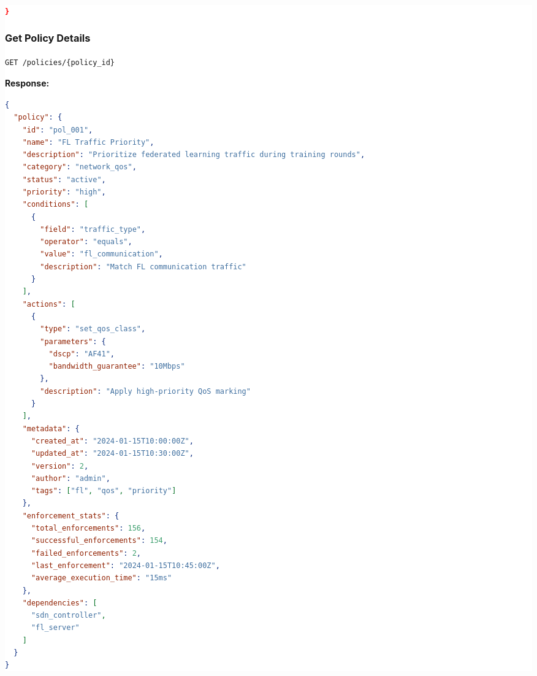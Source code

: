 ```json
}
```

### Get Policy Details

```http
GET /policies/{policy_id}
```

**Response:**
```json
{
  "policy": {
    "id": "pol_001",
    "name": "FL Traffic Priority",
    "description": "Prioritize federated learning traffic during training rounds",
    "category": "network_qos",
    "status": "active",
    "priority": "high",
    "conditions": [
      {
        "field": "traffic_type",
        "operator": "equals",
        "value": "fl_communication",
        "description": "Match FL communication traffic"
      }
    ],
    "actions": [
      {
        "type": "set_qos_class",
        "parameters": {
          "dscp": "AF41",
          "bandwidth_guarantee": "10Mbps"
        },
        "description": "Apply high-priority QoS marking"
      }
    ],
    "metadata": {
      "created_at": "2024-01-15T10:00:00Z",
      "updated_at": "2024-01-15T10:30:00Z",
      "version": 2,
      "author": "admin",
      "tags": ["fl", "qos", "priority"]
    },
    "enforcement_stats": {
      "total_enforcements": 156,
      "successful_enforcements": 154,
      "failed_enforcements": 2,
      "last_enforcement": "2024-01-15T10:45:00Z",
      "average_execution_time": "15ms"
    },
    "dependencies": [
      "sdn_controller",
      "fl_server"
    ]
  }
}
```
